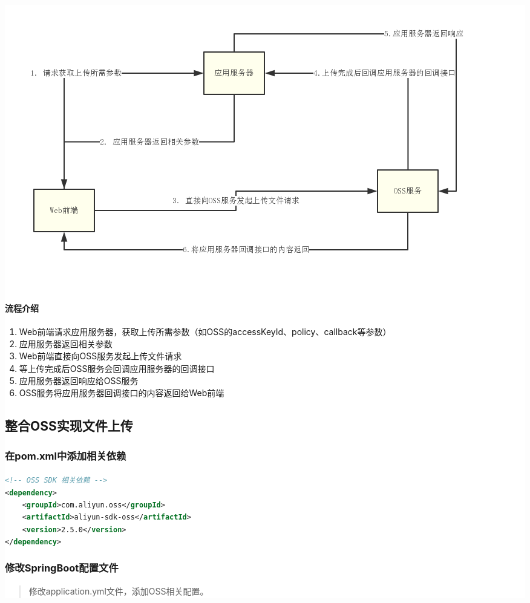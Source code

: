 ![](../images/arch_screen_85.png)

#### 流程介绍

1. Web前端请求应用服务器，获取上传所需参数（如OSS的accessKeyId、policy、callback等参数）
2. 应用服务器返回相关参数
3. Web前端直接向OSS服务发起上传文件请求
4. 等上传完成后OSS服务会回调应用服务器的回调接口
5. 应用服务器返回响应给OSS服务
6. OSS服务将应用服务器回调接口的内容返回给Web前端

## 整合OSS实现文件上传

### 在pom.xml中添加相关依赖

```xml
<!-- OSS SDK 相关依赖 -->
<dependency>
    <groupId>com.aliyun.oss</groupId>
    <artifactId>aliyun-sdk-oss</artifactId>
    <version>2.5.0</version>
</dependency>
```

### 修改SpringBoot配置文件

> 修改application.yml文件，添加OSS相关配置。
